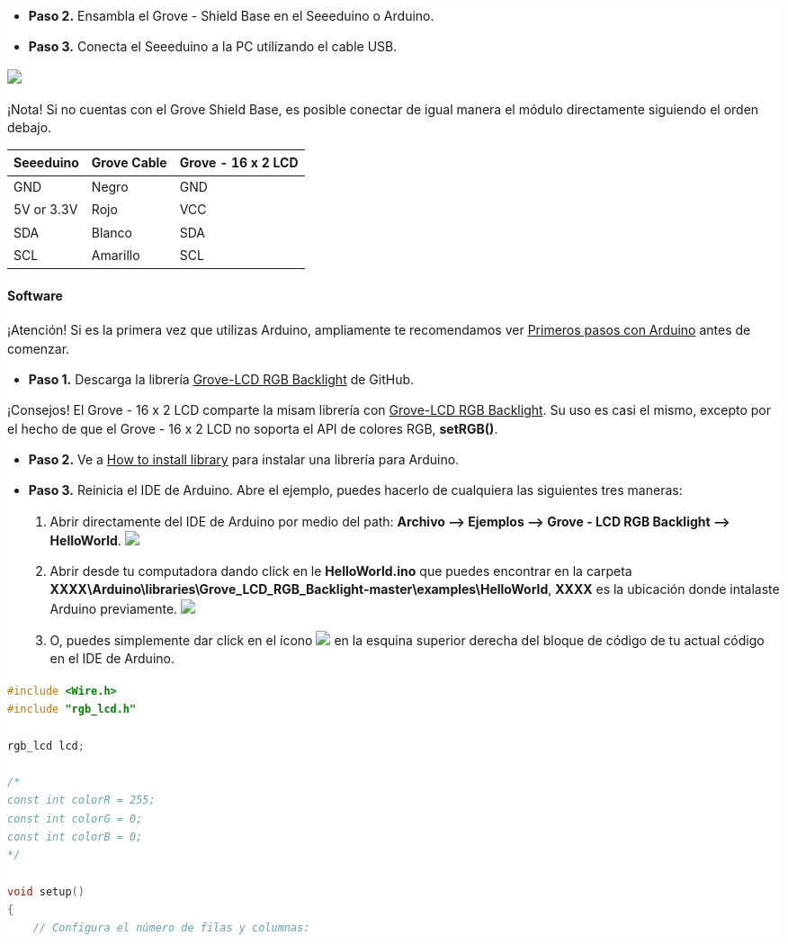 - **Paso 2.** Ensambla el Grove - Shield Base en el Seeeduino o Arduino.

- **Paso 3.** Conecta el Seeeduino a la PC utilizando el cable USB.

![](https://github.com/SeeedDocument/Grove-16x2_LCD_Series/raw/master/img/connect.jpg)

¡Nota!
Si no cuentas con el Grove Shield Base, es posible conectar de igual manera el módulo directamente siguiendo el orden debajo.

| Seeeduino  | Grove Cable | Grove - 16 x 2 LCD |
| ---------- | ----------- | ------------------ |
| GND        | Negro       | GND                |
| 5V or 3.3V | Rojo        | VCC                |
| SDA        | Blanco      | SDA                |
| SCL        | Amarillo    | SCL                |

#### Software

¡Atención!
Si es la primera vez que utilizas Arduino, ampliamente te recomendamos ver [Primeros pasos con Arduino](https://wiki.seeedstudio.com/Getting_Started_with_Arduino/) antes de comenzar.

- **Paso 1.** Descarga la librería [Grove-LCD RGB Backlight](https://github.com/Seeed-Studio/Grove_LCD_RGB_Backlight/archive/master.zip) de GitHub.

¡Consejos!
El Grove - 16 x 2 LCD comparte la misam librería con [Grove-LCD RGB Backlight](https://wiki.seeedstudio.com/Grove-LCD_RGB_Backlight/). Su uso es casi el mismo, excepto por el hecho de que el Grove - 16 x 2 LCD no soporta el API de colores RGB, **setRGB()**.

- **Paso 2.** Ve a [How to install library](https://wiki.seeedstudio.com/How_to_install_Arduino_Library) para instalar una librería para Arduino.

- **Paso 3.** Reinicia el IDE de Arduino. Abre el ejemplo, puedes hacerlo de cualquiera las siguientes tres maneras:

  1. Abrir directamente del IDE de Arduino por medio del path: **Archivo --> Ejemplos --> Grove - LCD RGB Backlight --> HelloWorld**.
     ![](https://github.com/SeeedDocument/Grove-16x2_LCD_Series/raw/master/img/path_1.jpg)

  2. Abrir desde tu computadora dando click en le **HelloWorld.ino** que puedes encontrar en la carpeta **XXXX\Arduino\libraries\Grove_LCD_RGB_Backlight-master\examples\HelloWorld**, **XXXX** es la ubicación donde intalaste Arduino previamente.
     ![](https://github.com/SeeedDocument/Grove-16x2_LCD_Series/raw/master/img/path_2.jpg)

  3. O, puedes simplemente dar click en el ícono ![](https://github.com/SeeedDocument/wiki_english/raw/master/docs/images/copy.jpg) en la esquina superior derecha del bloque de código de tu actual código en el IDE de Arduino.

```cpp
#include <Wire.h>
#include "rgb_lcd.h"

rgb_lcd lcd;

/*
const int colorR = 255;
const int colorG = 0;
const int colorB = 0;
*/

void setup()
{
    // Configura el número de filas y columnas:
```
